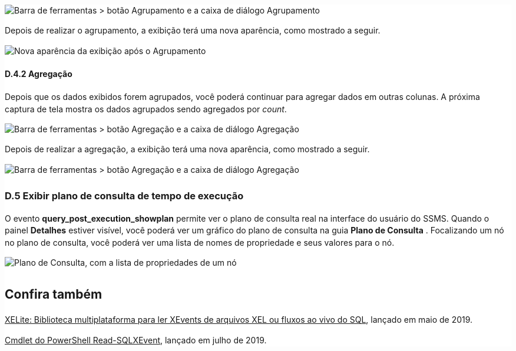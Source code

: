 ![Barra de ferramentas > botão Agrupamento e a caixa de diálogo Agrupamento](../../relational-databases/extended-events/media/xevents-ssms-ui53-grouping.png)

Depois de realizar o agrupamento, a exibição terá uma nova aparência, como mostrado a seguir.

![Nova aparência da exibição após o Agrupamento](../../relational-databases/extended-events/media/xevents-ssms-ui54-grouped.png)



#### <a name="d42-aggregation"></a>D.4.2 Agregação


Depois que os dados exibidos forem agrupados, você poderá continuar para agregar dados em outras colunas.  A próxima captura de tela mostra os dados agrupados sendo agregados por *count*.

![Barra de ferramentas > botão Agregação e a caixa de diálogo Agregação](../../relational-databases/extended-events/media/xevents-ssms-ui51-aggregdialogcount.png)

Depois de realizar a agregação, a exibição terá uma nova aparência, como mostrado a seguir.

![Barra de ferramentas > botão Agregação e a caixa de diálogo Agregação](../../relational-databases/extended-events/media/xevents-ssms-ui52-aggregnewdisplay.png)



### <a name="d5-view-run-time-query-plan"></a>D.5 Exibir plano de consulta de tempo de execução


O evento **query_post_execution_showplan** permite ver o plano de consulta real na interface do usuário do SSMS. Quando o painel **Detalhes** estiver visível, você poderá ver um gráfico do plano de consulta na guia **Plano de Consulta** . Focalizando um nó no plano de consulta, você poderá ver uma lista de nomes de propriedade e seus valores para o nó.


![Plano de Consulta, com a lista de propriedades de um nó](../../relational-databases/extended-events/media/xevents-ssms-ui60-showplangraph.png)

## <a name="see-also"></a>Confira também

[XELite: Biblioteca multiplataforma para ler XEvents de arquivos XEL ou fluxos ao vivo do SQL](https://www.nuget.org/packages/Microsoft.SqlServer.XEvent.XELite/), lançado em maio de 2019.

[Cmdlet do PowerShell Read-SQLXEvent](https://www.powershellgallery.com/packages/SqlServer), lançado em julho de 2019.
